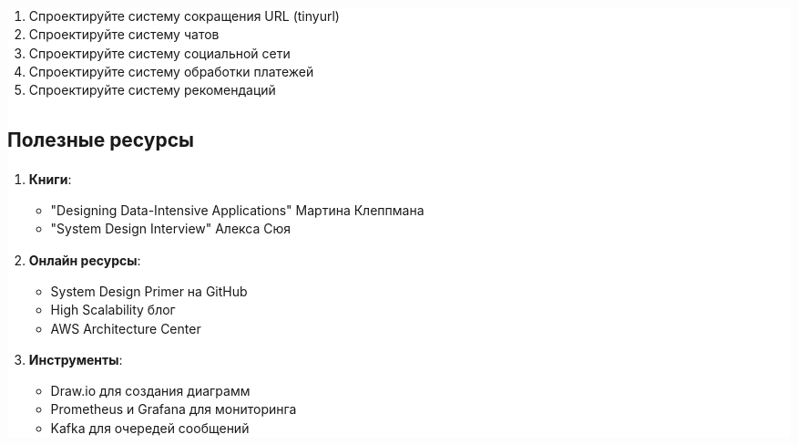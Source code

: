 1. Спроектируйте систему сокращения URL (tinyurl)
2. Спроектируйте систему чатов
3. Спроектируйте систему социальной сети
4. Спроектируйте систему обработки платежей
5. Спроектируйте систему рекомендаций

## Полезные ресурсы

1. **Книги**:
   - "Designing Data-Intensive Applications" Мартина Клеппмана
   - "System Design Interview" Алекса Сюя

2. **Онлайн ресурсы**:
   - System Design Primer на GitHub
   - High Scalability блог
   - AWS Architecture Center

3. **Инструменты**:
   - Draw.io для создания диаграмм
   - Prometheus и Grafana для мониторинга
   - Kafka для очередей сообщений